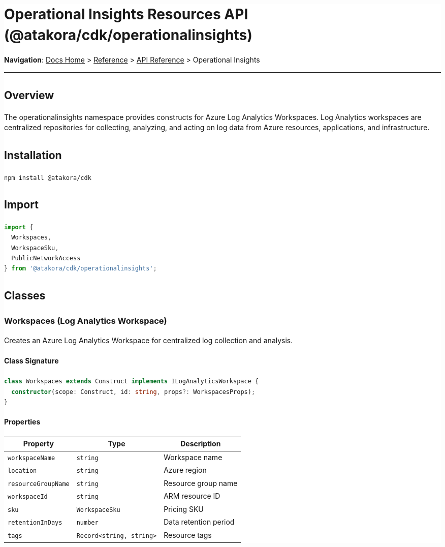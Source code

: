 # Operational Insights Resources API (@atakora/cdk/operationalinsights)

**Navigation**: [Docs Home](../../../README.md) > [Reference](../../README.md) > [API Reference](../README.md) > Operational Insights

---

## Overview

The operationalinsights namespace provides constructs for Azure Log Analytics Workspaces. Log Analytics workspaces are centralized repositories for collecting, analyzing, and acting on log data from Azure resources, applications, and infrastructure.

## Installation

```bash
npm install @atakora/cdk
```

## Import

```typescript
import {
  Workspaces,
  WorkspaceSku,
  PublicNetworkAccess
} from '@atakora/cdk/operationalinsights';
```

## Classes

### Workspaces (Log Analytics Workspace)

Creates an Azure Log Analytics Workspace for centralized log collection and analysis.

#### Class Signature

```typescript
class Workspaces extends Construct implements ILogAnalyticsWorkspace {
  constructor(scope: Construct, id: string, props?: WorkspacesProps);
}
```

#### Properties

| Property | Type | Description |
|----------|------|-------------|
| `workspaceName` | `string` | Workspace name |
| `location` | `string` | Azure region |
| `resourceGroupName` | `string` | Resource group name |
| `workspaceId` | `string` | ARM resource ID |
| `sku` | `WorkspaceSku` | Pricing SKU |
| `retentionInDays` | `number` | Data retention period |
| `tags` | `Record<string, string>` | Resource tags |
